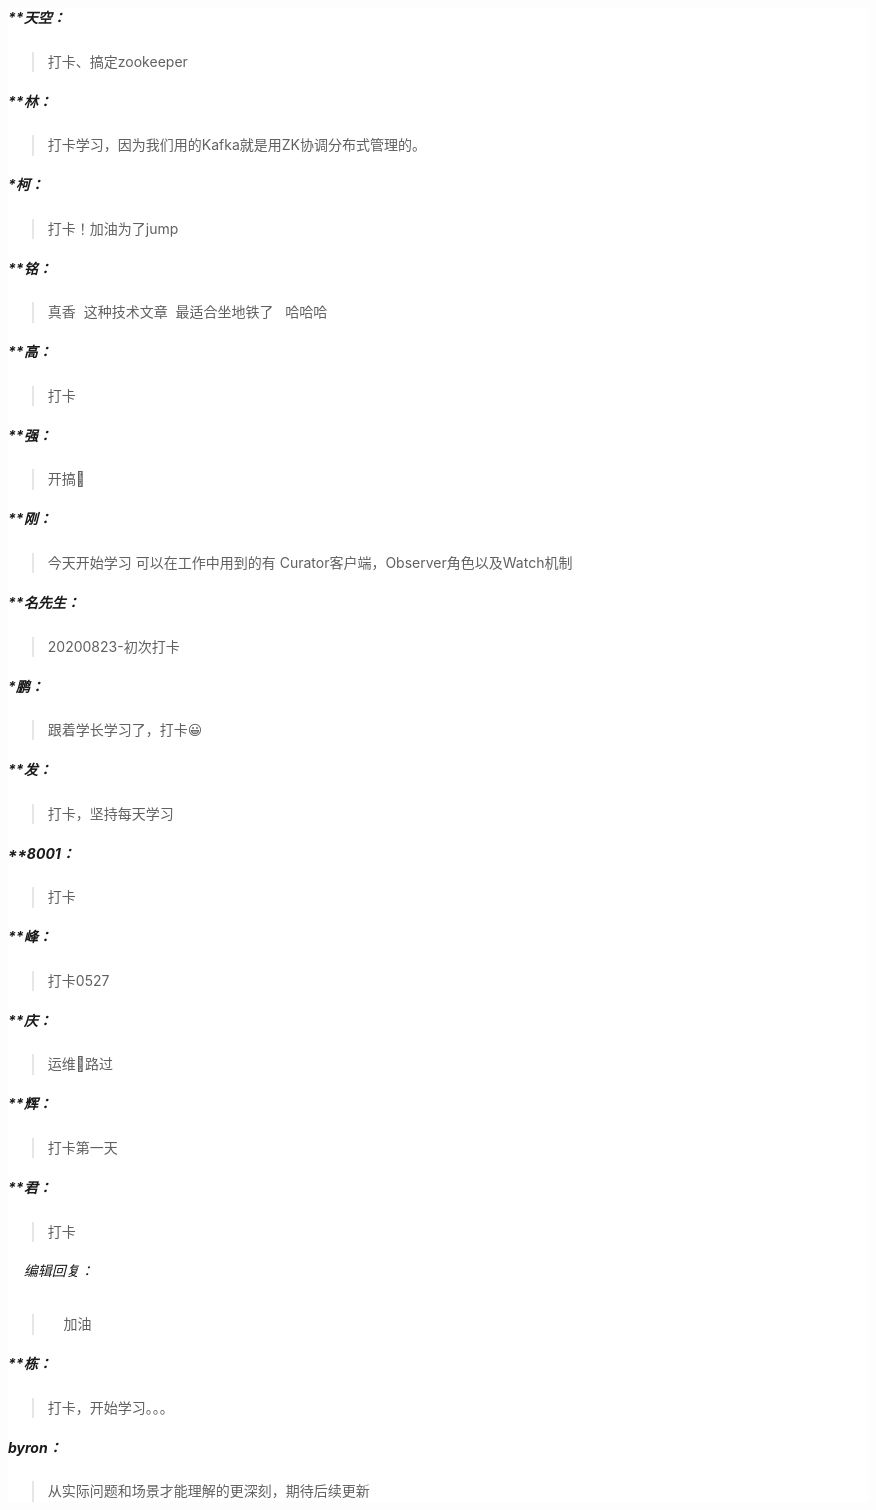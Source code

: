 ##### **天空：
> 打卡、搞定zookeeper&nbsp;&nbsp;

##### **林：
> 打卡学习，因为我们用的Kafka就是用ZK协调分布式管理的。

##### *柯：
> 打卡！加油为了jump

##### **铭：
> 真香&nbsp; 这种技术文章&nbsp; 最适合坐地铁了&nbsp; &nbsp;哈哈哈

##### **高：
> 打卡

##### **强：
> 开搞🙌

##### **刚：
> 今天开始学习 可以在工作中用到的有 Curator客户端，Observer角色以及Watch机制

##### **名先生：
> 20200823-初次打卡

##### *鹏：
> 跟着学长学习了，打卡😀

##### **发：
> 打卡，坚持每天学习

##### **8001：
> 打卡

##### **峰：
> 打卡0527

##### **庆：
> 运维🐶路过

##### **辉：
> 打卡第一天

##### **君：
> 打卡

 ###### &nbsp;&nbsp;&nbsp; 编辑回复：
> &nbsp;&nbsp;&nbsp; 加油

##### **栋：
> 打卡，开始学习。。。

##### byron：
> 从实际问题和场景才能理解的更深刻，期待后续更新

